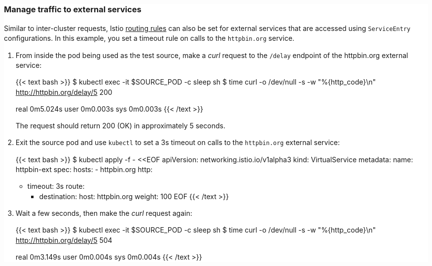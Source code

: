 ### Manage traffic to external services

Similar to inter-cluster requests, Istio
[routing rules](/docs/concepts/traffic-management/#rule-configuration)
can also be set for external services that are accessed using `ServiceEntry` configurations.
In this example, you set a timeout rule on calls to the `httpbin.org` service.

1.  From inside the pod being used as the test source, make a _curl_ request to the `/delay` endpoint of the
    httpbin.org external service:

    {{< text bash >}}
    $ kubectl exec -it $SOURCE_POD -c sleep sh
    $ time curl -o /dev/null -s -w "%{http_code}\n" http://httpbin.org/delay/5
    200

    real    0m5.024s
    user    0m0.003s
    sys     0m0.003s
    {{< /text >}}

    The request should return 200 (OK) in approximately 5 seconds.

1.  Exit the source pod and use `kubectl` to set a 3s timeout on calls to the `httpbin.org` external service:

    {{< text bash >}}
    $ kubectl apply -f - <<EOF
    apiVersion: networking.istio.io/v1alpha3
    kind: VirtualService
    metadata:
      name: httpbin-ext
    spec:
      hosts:
        - httpbin.org
      http:
      - timeout: 3s
        route:
          - destination:
              host: httpbin.org
            weight: 100
    EOF
    {{< /text >}}

1.  Wait a few seconds, then make the _curl_ request again:

    {{< text bash >}}
    $ kubectl exec -it $SOURCE_POD -c sleep sh
    $ time curl -o /dev/null -s -w "%{http_code}\n" http://httpbin.org/delay/5
    504

    real    0m3.149s
    user    0m0.004s
    sys     0m0.004s
    {{< /text >}}
